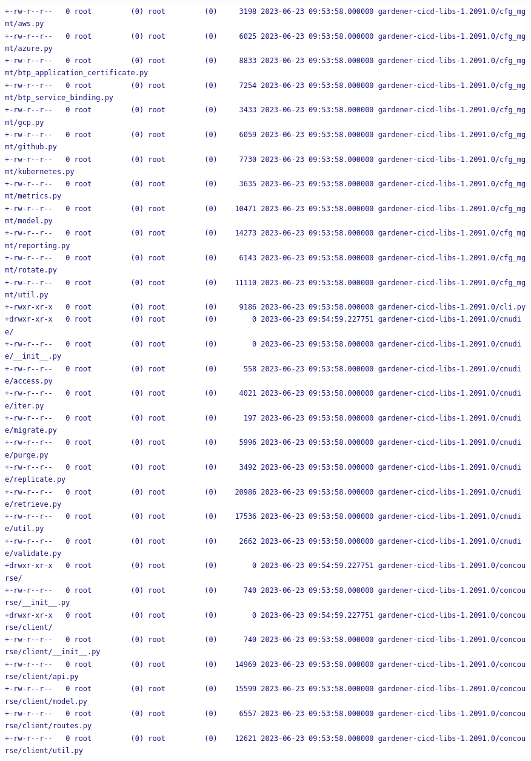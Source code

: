 ```diff
+-rw-r--r--   0 root         (0) root         (0)     3198 2023-06-23 09:53:58.000000 gardener-cicd-libs-1.2091.0/cfg_mgmt/aws.py
+-rw-r--r--   0 root         (0) root         (0)     6025 2023-06-23 09:53:58.000000 gardener-cicd-libs-1.2091.0/cfg_mgmt/azure.py
+-rw-r--r--   0 root         (0) root         (0)     8833 2023-06-23 09:53:58.000000 gardener-cicd-libs-1.2091.0/cfg_mgmt/btp_application_certificate.py
+-rw-r--r--   0 root         (0) root         (0)     7254 2023-06-23 09:53:58.000000 gardener-cicd-libs-1.2091.0/cfg_mgmt/btp_service_binding.py
+-rw-r--r--   0 root         (0) root         (0)     3433 2023-06-23 09:53:58.000000 gardener-cicd-libs-1.2091.0/cfg_mgmt/gcp.py
+-rw-r--r--   0 root         (0) root         (0)     6059 2023-06-23 09:53:58.000000 gardener-cicd-libs-1.2091.0/cfg_mgmt/github.py
+-rw-r--r--   0 root         (0) root         (0)     7730 2023-06-23 09:53:58.000000 gardener-cicd-libs-1.2091.0/cfg_mgmt/kubernetes.py
+-rw-r--r--   0 root         (0) root         (0)     3635 2023-06-23 09:53:58.000000 gardener-cicd-libs-1.2091.0/cfg_mgmt/metrics.py
+-rw-r--r--   0 root         (0) root         (0)    10471 2023-06-23 09:53:58.000000 gardener-cicd-libs-1.2091.0/cfg_mgmt/model.py
+-rw-r--r--   0 root         (0) root         (0)    14273 2023-06-23 09:53:58.000000 gardener-cicd-libs-1.2091.0/cfg_mgmt/reporting.py
+-rw-r--r--   0 root         (0) root         (0)     6143 2023-06-23 09:53:58.000000 gardener-cicd-libs-1.2091.0/cfg_mgmt/rotate.py
+-rw-r--r--   0 root         (0) root         (0)    11110 2023-06-23 09:53:58.000000 gardener-cicd-libs-1.2091.0/cfg_mgmt/util.py
+-rwxr-xr-x   0 root         (0) root         (0)     9186 2023-06-23 09:53:58.000000 gardener-cicd-libs-1.2091.0/cli.py
+drwxr-xr-x   0 root         (0) root         (0)        0 2023-06-23 09:54:59.227751 gardener-cicd-libs-1.2091.0/cnudie/
+-rw-r--r--   0 root         (0) root         (0)        0 2023-06-23 09:53:58.000000 gardener-cicd-libs-1.2091.0/cnudie/__init__.py
+-rw-r--r--   0 root         (0) root         (0)      558 2023-06-23 09:53:58.000000 gardener-cicd-libs-1.2091.0/cnudie/access.py
+-rw-r--r--   0 root         (0) root         (0)     4021 2023-06-23 09:53:58.000000 gardener-cicd-libs-1.2091.0/cnudie/iter.py
+-rw-r--r--   0 root         (0) root         (0)      197 2023-06-23 09:53:58.000000 gardener-cicd-libs-1.2091.0/cnudie/migrate.py
+-rw-r--r--   0 root         (0) root         (0)     5996 2023-06-23 09:53:58.000000 gardener-cicd-libs-1.2091.0/cnudie/purge.py
+-rw-r--r--   0 root         (0) root         (0)     3492 2023-06-23 09:53:58.000000 gardener-cicd-libs-1.2091.0/cnudie/replicate.py
+-rw-r--r--   0 root         (0) root         (0)    20986 2023-06-23 09:53:58.000000 gardener-cicd-libs-1.2091.0/cnudie/retrieve.py
+-rw-r--r--   0 root         (0) root         (0)    17536 2023-06-23 09:53:58.000000 gardener-cicd-libs-1.2091.0/cnudie/util.py
+-rw-r--r--   0 root         (0) root         (0)     2662 2023-06-23 09:53:58.000000 gardener-cicd-libs-1.2091.0/cnudie/validate.py
+drwxr-xr-x   0 root         (0) root         (0)        0 2023-06-23 09:54:59.227751 gardener-cicd-libs-1.2091.0/concourse/
+-rw-r--r--   0 root         (0) root         (0)      740 2023-06-23 09:53:58.000000 gardener-cicd-libs-1.2091.0/concourse/__init__.py
+drwxr-xr-x   0 root         (0) root         (0)        0 2023-06-23 09:54:59.227751 gardener-cicd-libs-1.2091.0/concourse/client/
+-rw-r--r--   0 root         (0) root         (0)      740 2023-06-23 09:53:58.000000 gardener-cicd-libs-1.2091.0/concourse/client/__init__.py
+-rw-r--r--   0 root         (0) root         (0)    14969 2023-06-23 09:53:58.000000 gardener-cicd-libs-1.2091.0/concourse/client/api.py
+-rw-r--r--   0 root         (0) root         (0)    15599 2023-06-23 09:53:58.000000 gardener-cicd-libs-1.2091.0/concourse/client/model.py
+-rw-r--r--   0 root         (0) root         (0)     6557 2023-06-23 09:53:58.000000 gardener-cicd-libs-1.2091.0/concourse/client/routes.py
+-rw-r--r--   0 root         (0) root         (0)    12621 2023-06-23 09:53:58.000000 gardener-cicd-libs-1.2091.0/concourse/client/util.py
```